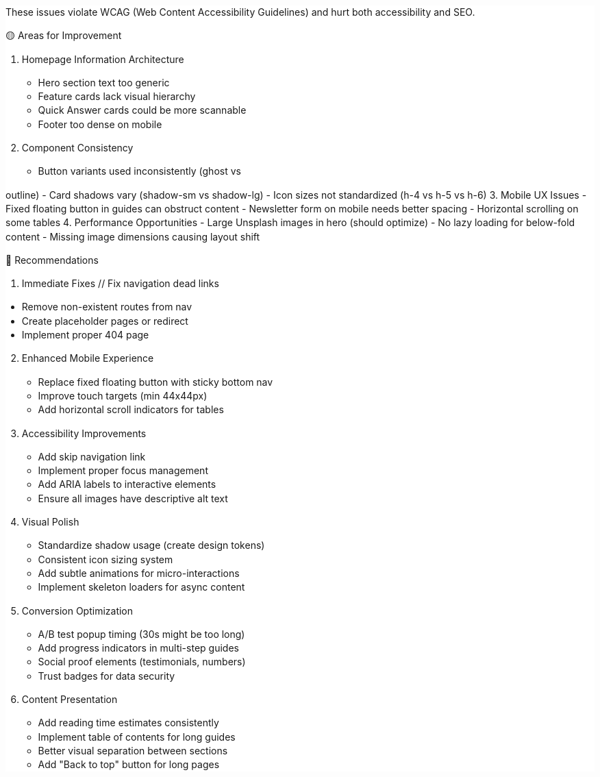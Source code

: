 These issues violate WCAG (Web Content Accessibility Guidelines) and hurt both accessibility and SEO.

🟡 Areas for Improvement

1. Homepage Information Architecture
   - Hero section text too generic
   - Feature cards lack visual hierarchy
   - Quick Answer cards could be more scannable
   - Footer too dense on mobile

2. Component Consistency
   - Button variants used inconsistently (ghost vs

outline) - Card shadows vary (shadow-sm vs shadow-lg) - Icon sizes not standardized (h-4 vs h-5 vs h-6) 3. Mobile UX Issues - Fixed floating button in guides can obstruct content - Newsletter form on mobile needs better spacing - Horizontal scrolling on some tables 4. Performance Opportunities - Large Unsplash images in hero (should optimize) - No lazy loading for below-fold content - Missing image dimensions causing layout shift

🚀 Recommendations

1. Immediate Fixes
   // Fix navigation dead links

- Remove non-existent routes from nav
- Create placeholder pages or redirect
- Implement proper 404 page

2. Enhanced Mobile Experience
   - Replace fixed floating button with sticky bottom nav
   - Improve touch targets (min 44x44px)
   - Add horizontal scroll indicators for tables

3. Accessibility Improvements
   - Add skip navigation link
   - Implement proper focus management
   - Add ARIA labels to interactive elements
   - Ensure all images have descriptive alt text

4. Visual Polish
   - Standardize shadow usage (create design tokens)
   - Consistent icon sizing system
   - Add subtle animations for micro-interactions
   - Implement skeleton loaders for async content

5. Conversion Optimization
   - A/B test popup timing (30s might be too long)
   - Add progress indicators in multi-step guides
   - Social proof elements (testimonials, numbers)
   - Trust badges for data security

6. Content Presentation
   - Add reading time estimates consistently
   - Implement table of contents for long guides
   - Better visual separation between sections
   - Add "Back to top" button for long pages
